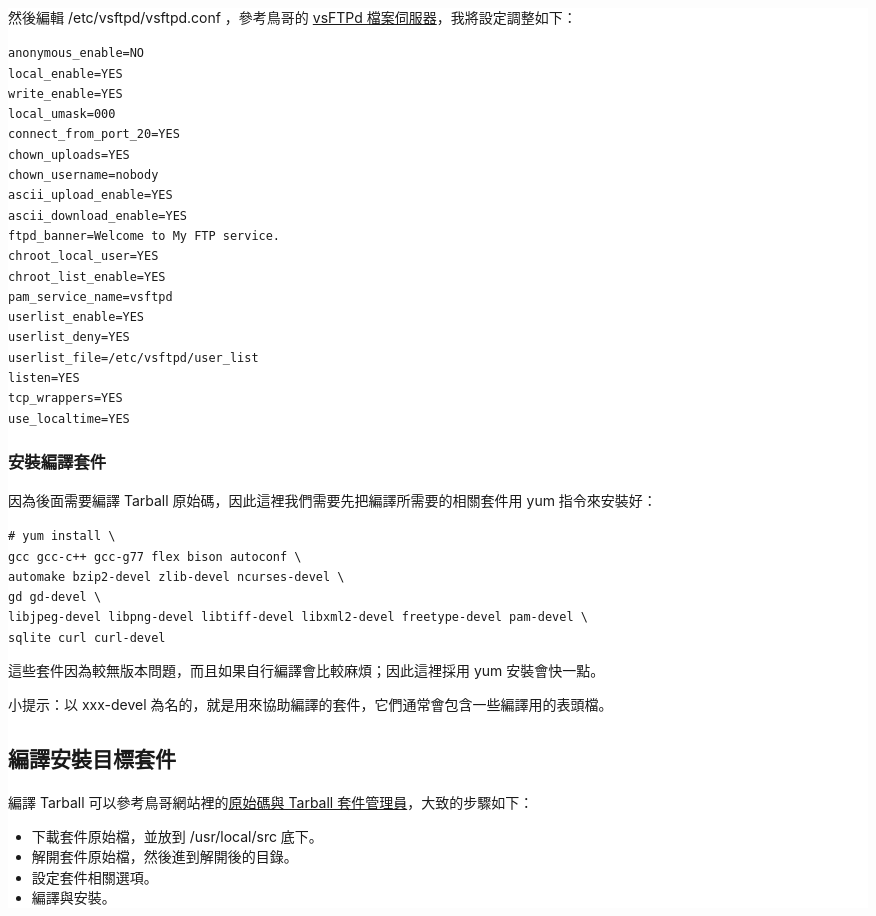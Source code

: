 然後編輯 /etc/vsftpd/vsftpd.conf ，參考鳥哥的 [vsFTPd 檔案伺服器](http://linux.vbird.org/linux_server/0410vsftpd.php)，我將設定調整如下：

```
anonymous_enable=NO
local_enable=YES
write_enable=YES
local_umask=000
connect_from_port_20=YES
chown_uploads=YES
chown_username=nobody
ascii_upload_enable=YES
ascii_download_enable=YES
ftpd_banner=Welcome to My FTP service.
chroot_local_user=YES
chroot_list_enable=YES
pam_service_name=vsftpd
userlist_enable=YES
userlist_deny=YES
userlist_file=/etc/vsftpd/user_list
listen=YES
tcp_wrappers=YES
use_localtime=YES

```

### 安裝編譯套件

因為後面需要編譯 Tarball 原始碼，因此這裡我們需要先把編譯所需要的相關套件用 yum 指令來安裝好：

```
# yum install \
gcc gcc-c++ gcc-g77 flex bison autoconf \
automake bzip2-devel zlib-devel ncurses-devel \
gd gd-devel \
libjpeg-devel libpng-devel libtiff-devel libxml2-devel freetype-devel pam-devel \
sqlite curl curl-devel

```

這些套件因為較無版本問題，而且如果自行編譯會比較麻煩；因此這裡採用 yum 安裝會快一點。

小提示：以 xxx-devel 為名的，就是用來協助編譯的套件，它們通常會包含一些編譯用的表頭檔。

## 編譯安裝目標套件

編譯 Tarball 可以參考鳥哥網站裡的[原始碼與 Tarball 套件管理員](http://linux.vbird.org/linux_basic/0520source_code_and_tarball.php)，大致的步驟如下：

* 下載套件原始檔，並放到 /usr/local/src 底下。
* 解開套件原始檔，然後進到解開後的目錄。
* 設定套件相關選項。
* 編譯與安裝。

